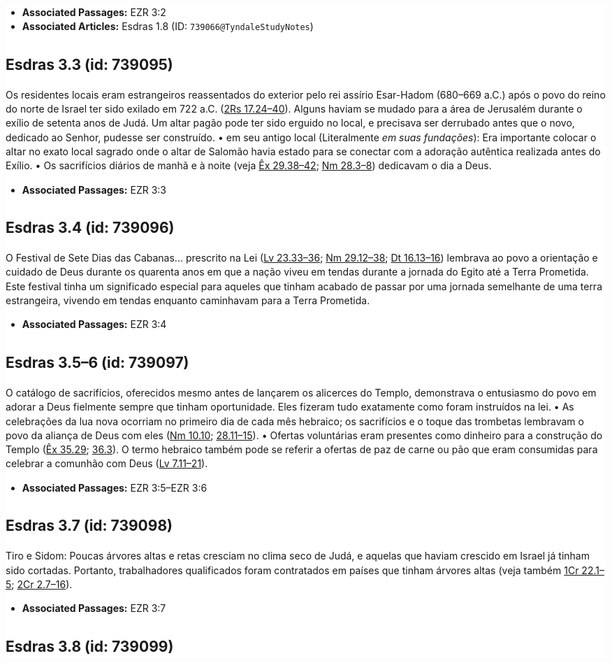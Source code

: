 * **Associated Passages:** EZR 3:2
* **Associated Articles:** Esdras 1.8 (ID: `739066@TyndaleStudyNotes`)

## Esdras 3.3 (id: 739095)

Os residentes locais eram estrangeiros reassentados do exterior pelo rei assírio Esar\-Hadom (680–669 a.C.) após o povo do reino do norte de Israel ter sido exilado em 722 a.C. ([2Rs 17\.24–40](https://ref.ly/2Kgs17:24-2Kgs17:40)). Alguns haviam se mudado para a área de Jerusalém durante o exílio de setenta anos de Judá. Um altar pagão pode ter sido erguido no local, e precisava ser derrubado antes que o novo, dedicado ao Senhor, pudesse ser construído. • em seu antigo local (Literalmente *em suas fundações*): Era importante colocar o altar no exato local sagrado onde o altar de Salomão havia estado para se conectar com a adoração autêntica realizada antes do Exílio. • Os sacrifícios diários de manhã e à noite (veja [Êx 29\.38–42](https://ref.ly/Exod29:38-Exod29:42); [Nm 28\.3–8](https://ref.ly/Num28:3-Num28:8)) dedicavam o dia a Deus.

* **Associated Passages:** EZR 3:3

## Esdras 3.4 (id: 739096)

O Festival de Sete Dias das Cabanas... prescrito na Lei ([Lv 23\.33–36](https://ref.ly/Lev23:33-Lev23:36); [Nm 29\.12–38](https://ref.ly/Num29:12-Num29:38); [Dt 16\.13–16](https://ref.ly/Deut16:13-Deut16:16)) lembrava ao povo a orientação e cuidado de Deus durante os quarenta anos em que a nação viveu em tendas durante a jornada do Egito até a Terra Prometida. Este festival tinha um significado especial para aqueles que tinham acabado de passar por uma jornada semelhante de uma terra estrangeira, vivendo em tendas enquanto caminhavam para a Terra Prometida.

* **Associated Passages:** EZR 3:4

## Esdras 3.5–6 (id: 739097)

O catálogo de sacrifícios, oferecidos mesmo antes de lançarem os alicerces do Templo, demonstrava o entusiasmo do povo em adorar a Deus fielmente sempre que tinham oportunidade. Eles fizeram tudo exatamente como foram instruídos na lei. • As celebrações da lua nova ocorriam no primeiro dia de cada mês hebraico; os sacrifícios e o toque das trombetas lembravam o povo da aliança de Deus com eles ([Nm 10\.10](https://ref.ly/Num10:10); [28\.11–15](https://ref.ly/Num28:11-Num28:15)). • Ofertas voluntárias eram presentes como dinheiro para a construção do Templo ([Êx 35\.29](https://ref.ly/Exod35:29); [36\.3](https://ref.ly/Exod36:3)). O termo hebraico também pode se referir a ofertas de paz de carne ou pão que eram consumidas para celebrar a comunhão com Deus ([Lv 7\.11–21](https://ref.ly/Lev7:11-Lev7:21)).

* **Associated Passages:** EZR 3:5–EZR 3:6

## Esdras 3.7 (id: 739098)

Tiro e Sidom: Poucas árvores altas e retas cresciam no clima seco de Judá, e aquelas que haviam crescido em Israel já tinham sido cortadas. Portanto, trabalhadores qualificados foram contratados em países que tinham árvores altas (veja também [1Cr 22\.1–5](https://ref.ly/1Chr22:1-1Chr22:5); [2Cr 2\.7–16](https://ref.ly/2Chr2:7-2Chr2:16)).

* **Associated Passages:** EZR 3:7

## Esdras 3.8 (id: 739099)
